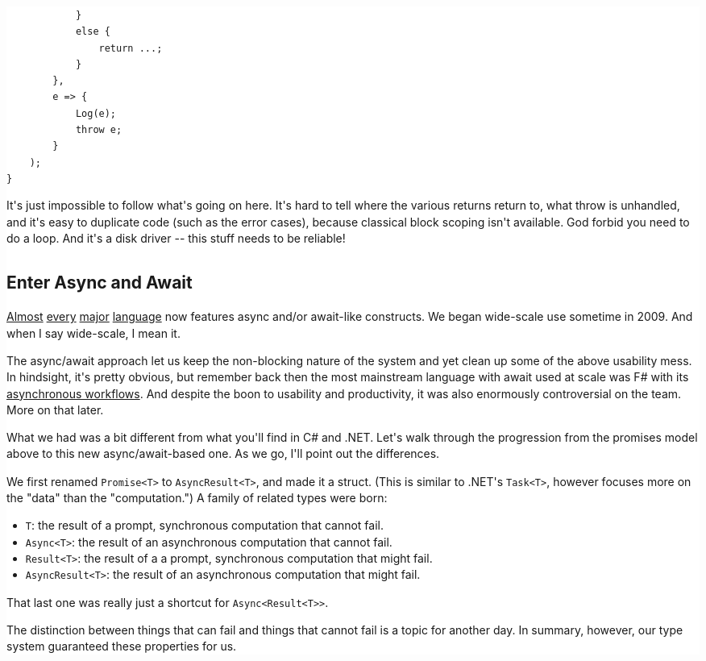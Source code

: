                 }
                else {
                    return ...;
                }
            },
            e => {
                Log(e);
                throw e;
            }
        );
    }

It's just impossible to follow what's going on here.  It's hard to tell where the various returns return to, what
throw is unhandled, and it's easy to duplicate code (such as the error cases), because classical block scoping isn't
available.  God forbid you need to do a loop.  And it's a disk driver -- this stuff needs to be reliable!

## Enter Async and Await

[Almost](https://msdn.microsoft.com/en-us/library/hh156528.aspx) [every](http://tc39.github.io/ecmascript-asyncawait/)
[major](https://www.python.org/dev/peps/pep-0492/) [language](
http://www.open-std.org/jtc1/sc22/wg21/docs/papers/2014/n4134.pdf) now features async and/or await-like constructs.
We began wide-scale use sometime in 2009.  And when I say wide-scale, I mean it.

The async/await approach let us keep the non-blocking nature of the system and yet clean up some of the above usability
mess.  In hindsight, it's pretty obvious, but remember back then the most mainstream language with await used at scale
was F# with its [asynchronous workflows](
http://blogs.msdn.com/b/dsyme/archive/2007/10/11/introducing-f-asynchronous-workflows.aspx).  And despite the boon
to usability and productivity, it was also enormously controversial on the team.  More on that later.

What we had was a bit different from what you'll find in C# and .NET.  Let's walk through the progression from the
promises model above to this new async/await-based one.  As we go, I'll point out the differences.

We first renamed `Promise<T>` to `AsyncResult<T>`, and made it a struct.  (This is similar to .NET's `Task<T>`, however
focuses more on the "data" than the "computation.")  A family of related types were born:

* `T`: the result of a prompt, synchronous computation that cannot fail.
* `Async<T>`: the result of an asynchronous computation that cannot fail.
* `Result<T>`: the result of a a prompt, synchronous computation that might fail.
* `AsyncResult<T>`: the result of an asynchronous computation that might fail.

That last one was really just a shortcut for `Async<Result<T>>`.

The distinction between things that can fail and things that cannot fail is a topic for another day.  In summary,
however, our type system guaranteed these properties for us.
